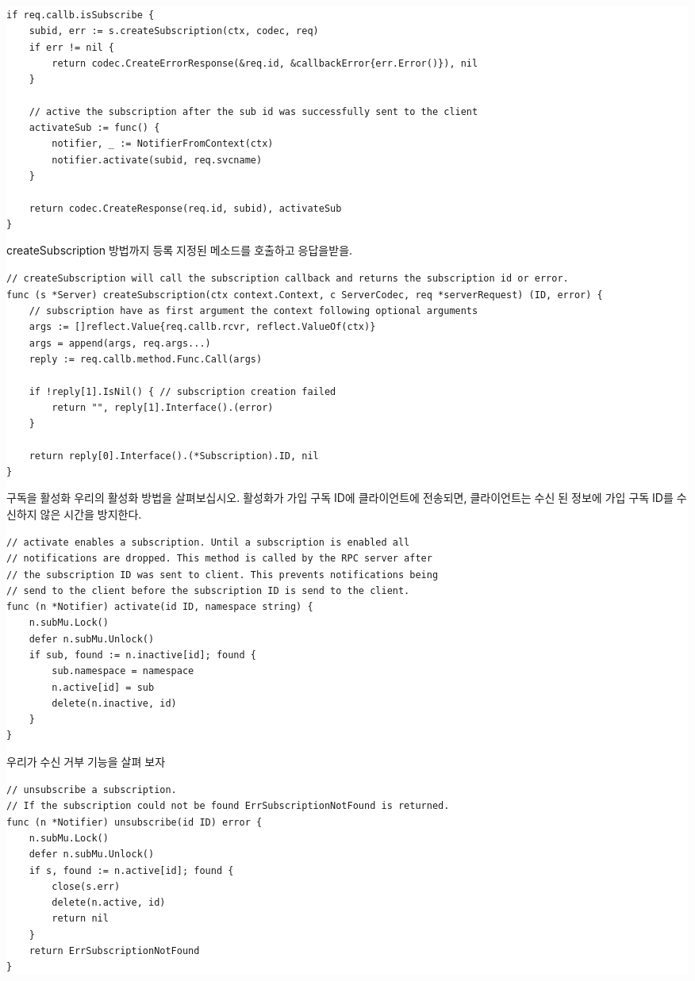 	if req.callb.isSubscribe {
		subid, err := s.createSubscription(ctx, codec, req)
		if err != nil {
			return codec.CreateErrorResponse(&req.id, &callbackError{err.Error()}), nil
		}

		// active the subscription after the sub id was successfully sent to the client
		activateSub := func() {
			notifier, _ := NotifierFromContext(ctx)
			notifier.activate(subid, req.svcname)
		}

		return codec.CreateResponse(req.id, subid), activateSub
	}

createSubscription 방법까지 등록 지정된 메소드를 호출하고 응답을받을.

	// createSubscription will call the subscription callback and returns the subscription id or error.
	func (s *Server) createSubscription(ctx context.Context, c ServerCodec, req *serverRequest) (ID, error) {
		// subscription have as first argument the context following optional arguments
		args := []reflect.Value{req.callb.rcvr, reflect.ValueOf(ctx)}
		args = append(args, req.args...)
		reply := req.callb.method.Func.Call(args)
	
		if !reply[1].IsNil() { // subscription creation failed
			return "", reply[1].Interface().(error)
		}
	
		return reply[0].Interface().(*Subscription).ID, nil
	}

구독을 활성화 우리의 활성화 방법을 살펴보십시오. 활성화가 가입 구독 ID에 클라이언트에 전송되면, 클라이언트는 수신 된 정보에 가입 구독 ID를 수신하지 않은 시간을 방지한다.
	
	// activate enables a subscription. Until a subscription is enabled all
	// notifications are dropped. This method is called by the RPC server after
	// the subscription ID was sent to client. This prevents notifications being
	// send to the client before the subscription ID is send to the client.
	func (n *Notifier) activate(id ID, namespace string) {
		n.subMu.Lock()
		defer n.subMu.Unlock()
		if sub, found := n.inactive[id]; found {
			sub.namespace = namespace
			n.active[id] = sub
			delete(n.inactive, id)
		}
	}

우리가 수신 거부 기능을 살펴 보자

	// unsubscribe a subscription.
	// If the subscription could not be found ErrSubscriptionNotFound is returned.
	func (n *Notifier) unsubscribe(id ID) error {
		n.subMu.Lock()
		defer n.subMu.Unlock()
		if s, found := n.active[id]; found {
			close(s.err)
			delete(n.active, id)
			return nil
		}
		return ErrSubscriptionNotFound
	}
